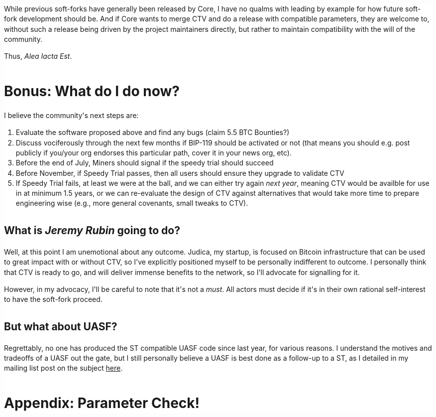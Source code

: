 While previous soft-forks have generally been released by Core, I have no
qualms with leading by example for how future soft-fork development should be.
And if Core wants to merge CTV and do a release with compatible parameters,
they are welcome to, without such a release being driven by the project
maintainers directly, but rather to maintain compatibility with the will of the
community.

Thus, _Alea Iacta Est_.



[^really]: sigh, if you really think I'm not working in good faith it's a lost cause...
[^skate]: including roller skating along the beach of course...
[^pleb]: in theory, pleb.fi was intended to be part of this...
[^sec]: probably following a thorough security review


# Bonus: What do I do now?

I believe the community's next steps are:

1. Evaluate the software proposed above and find any bugs (claim 5.5 BTC Bounties?)
1. Discuss vociferously through the next few months if BIP-119 should be
   activated or not (that means you should e.g. post publicly if you/your org endorses
   this particular path, cover it in your news org, etc).
1. Before the end of July, Miners should signal if the speedy trial should succeed
1. Before November, if Speedy Trial passes, then all users should ensure they
   upgrade to validate CTV
1. If Speedy Trial fails, at least we were at the ball, and we can either try
   again _next year_, meaning CTV would be availble for use in at minimum 1.5
   years, or we can re-evaluate the design of CTV against alternatives that
   would take more time to prepare engineering wise (e.g., more general
   covenants, small tweaks to CTV).

## What is *Jeremy Rubin* going to do?

Well, at this point I am unemotional about any outcome. Judica, my startup, is
focused on Bitcoin infrastructure that can be used to great impact with or
without CTV, so I've explicitly positioned myself to be personally indifferent
to outcome. I personally think that CTV is ready to go, and will deliver
immense benefits to the network, so I'll advocate for signalling for it.

However, in my advocacy, I'll be careful to note that it's not a _must_. All
actors must decide if it's in their own rational self-interest to have the
soft-fork proceed.

## But what about UASF?

Regrettably, no one has produced the ST compatible UASF code since last year,
for various reasons. I understand the motives and tradeoffs of a UASF out the
gate, but I still personally believe a UASF is best done as a follow-up to a
ST, as I detailed in my mailing list post on the subject
[here](https://lists.linuxfoundation.org/pipermail/bitcoin-dev/2021-April/018833.html).




# Appendix: Parameter Check!


[^doit]: I think defining such a process more formally would be great, but it'd be controversial.
[^winner]: technically, if you don't touch it, this is a winner. A forced error, as [Mike West](https://twitter.com/bitcoins/status/1516522926463410187) notes, is where you still got your racquet to the ball. However, winners and forced errors are pretty similar in contrast to unforced errors.